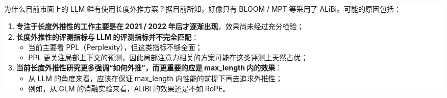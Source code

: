 为什么目前市面上的 LLM 鲜有使用长度外推方案？据目前所知，好像只有 BLOOM / MPT 等采用了 ALiBi。可能的原因包括：

1. **专注于长度外推性的工作主要是在 2021 / 2022 年后才逐渐出现**，效果尚未经过充分检验；
2. **长度外推性的评测指标与 LLM 的评测指标并不完全匹配**：
   - 当前主要看 PPL（Perplexity），但这类指标不够全面；
   - PPL 更关注局部上下文的预测，因此局部注意力相关的方案可能在这类评测上天然占优；
3. **当前长度外推性研究更多强调“如何外推”，而更重要的应是 max_length 内的效果**：
   - 从 LLM 的角度来看，应该在保证 max_length 内性能的前提下再去追求外推性；
   - 例如，从 GLM 的消融实验来看，ALiBi 的效果还是不如 RoPE。

